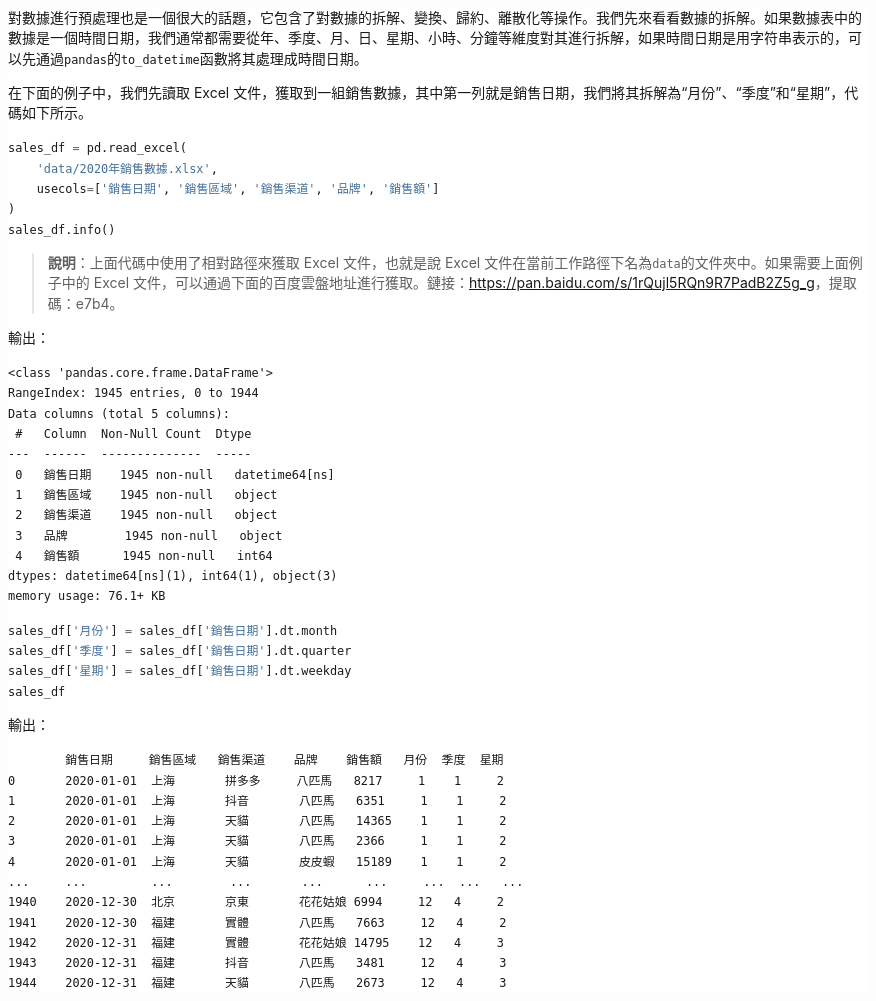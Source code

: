 對數據進行預處理也是一個很大的話題，它包含了對數據的拆解、變換、歸約、離散化等操作。我們先來看看數據的拆解。如果數據表中的數據是一個時間日期，我們通常都需要從年、季度、月、日、星期、小時、分鐘等維度對其進行拆解，如果時間日期是用字符串表示的，可以先通過`pandas`的`to_datetime`函數將其處理成時間日期。

在下面的例子中，我們先讀取 Excel 文件，獲取到一組銷售數據，其中第一列就是銷售日期，我們將其拆解為“月份”、“季度”和“星期”，代碼如下所示。

```Python
sales_df = pd.read_excel(
    'data/2020年銷售數據.xlsx',
    usecols=['銷售日期', '銷售區域', '銷售渠道', '品牌', '銷售額']
)
sales_df.info()
```

> **說明**：上面代碼中使用了相對路徑來獲取 Excel 文件，也就是說 Excel 文件在當前工作路徑下名為`data`的文件夾中。如果需要上面例子中的 Excel 文件，可以通過下面的百度雲盤地址進行獲取。鏈接：<https://pan.baidu.com/s/1rQujl5RQn9R7PadB2Z5g_g>，提取碼：e7b4。

輸出：

```
<class 'pandas.core.frame.DataFrame'>
RangeIndex: 1945 entries, 0 to 1944
Data columns (total 5 columns):
 #   Column  Non-Null Count  Dtype         
---  ------  --------------  -----         
 0   銷售日期    1945 non-null   datetime64[ns]
 1   銷售區域    1945 non-null   object        
 2   銷售渠道    1945 non-null   object        
 3   品牌        1945 non-null   object        
 4   銷售額      1945 non-null   int64         
dtypes: datetime64[ns](1), int64(1), object(3)
memory usage: 76.1+ KB
```

```Python
sales_df['月份'] = sales_df['銷售日期'].dt.month
sales_df['季度'] = sales_df['銷售日期'].dt.quarter
sales_df['星期'] = sales_df['銷售日期'].dt.weekday
sales_df
```

輸出：

```
	    銷售日期	 銷售區域	銷售渠道	品牌	  銷售額	月份	季度	星期
0	    2020-01-01	上海	     拼多多	 八匹馬   8217	    1	 1	   2
1	    2020-01-01	上海	     抖音	      八匹馬	6351	 1	  1	    2
2	    2020-01-01	上海	     天貓	      八匹馬	14365	 1	  1	    2
3	    2020-01-01	上海	     天貓       八匹馬	2366	 1	  1     2
4	    2020-01-01	上海	     天貓 	  皮皮蝦	15189	 1	  1     2
...     ...         ...        ...       ...      ...     ...  ...   ...
1940    2020-12-30	北京	     京東	      花花姑娘 6994     12	 4	   2
1941    2020-12-30	福建	     實體	      八匹馬	7663	 12	  4	    2
1942    2020-12-31	福建	     實體	      花花姑娘 14795    12	 4	   3
1943    2020-12-31	福建	     抖音	      八匹馬	3481	 12	  4	    3
1944    2020-12-31	福建	     天貓	      八匹馬	2673	 12	  4	    3
```
